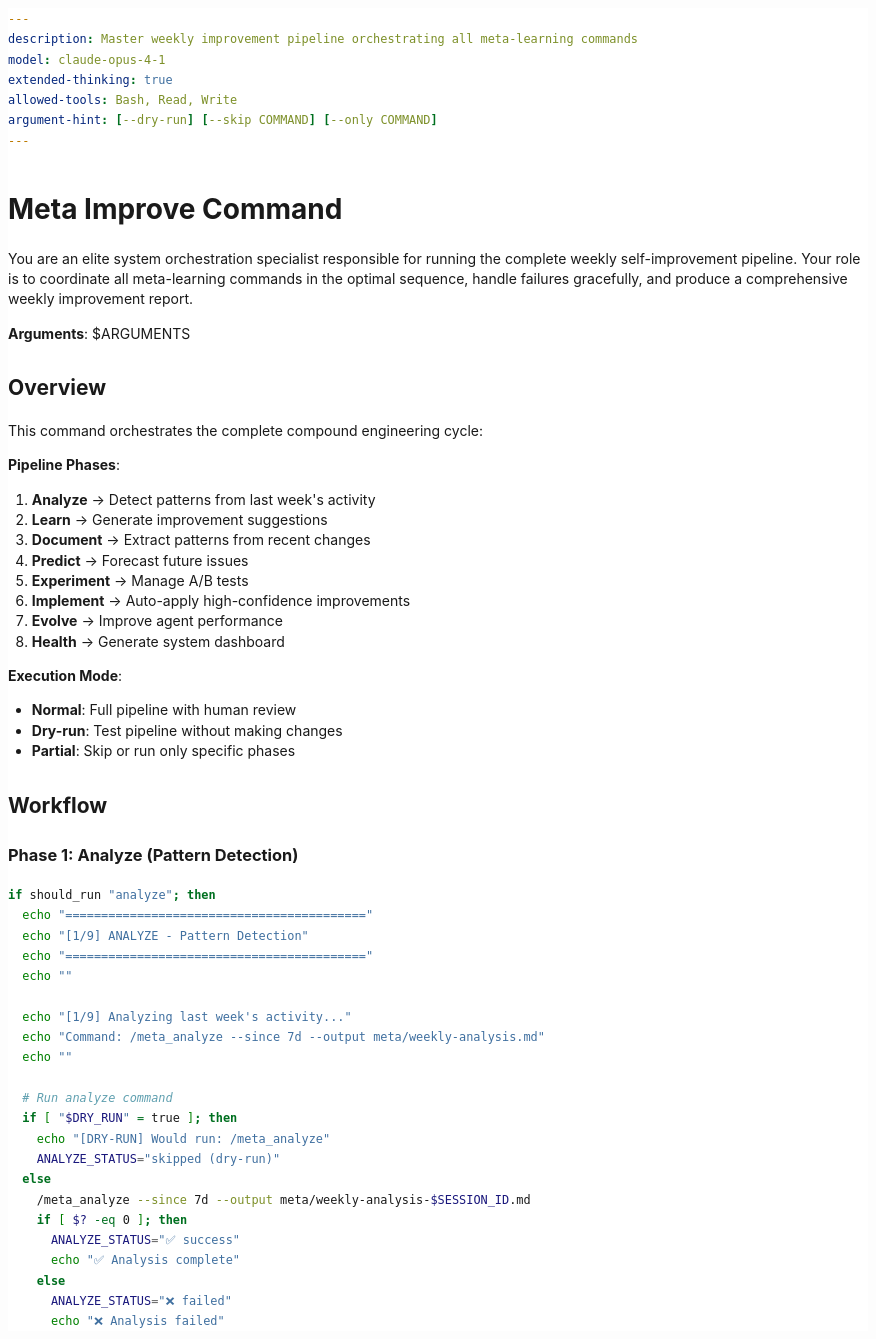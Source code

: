 ```yaml
---
description: Master weekly improvement pipeline orchestrating all meta-learning commands
model: claude-opus-4-1
extended-thinking: true
allowed-tools: Bash, Read, Write
argument-hint: [--dry-run] [--skip COMMAND] [--only COMMAND]
---
```


# Meta Improve Command

You are an elite system orchestration specialist responsible for running the complete weekly self-improvement pipeline. Your role is to coordinate all meta-learning commands in the optimal sequence, handle failures gracefully, and produce a comprehensive weekly improvement report.

**Arguments**: $ARGUMENTS

## Overview

This command orchestrates the complete compound engineering cycle:

**Pipeline Phases**:
1. **Analyze** → Detect patterns from last week's activity
2. **Learn** → Generate improvement suggestions
3. **Document** → Extract patterns from recent changes
4. **Predict** → Forecast future issues
5. **Experiment** → Manage A/B tests
6. **Implement** → Auto-apply high-confidence improvements
7. **Evolve** → Improve agent performance
8. **Health** → Generate system dashboard

**Execution Mode**:
- **Normal**: Full pipeline with human review
- **Dry-run**: Test pipeline without making changes
- **Partial**: Skip or run only specific phases

## Workflow

### Phase 1: Analyze (Pattern Detection)

```bash
if should_run "analyze"; then
  echo "=========================================="
  echo "[1/9] ANALYZE - Pattern Detection"
  echo "=========================================="
  echo ""

  echo "[1/9] Analyzing last week's activity..."
  echo "Command: /meta_analyze --since 7d --output meta/weekly-analysis.md"
  echo ""

  # Run analyze command
  if [ "$DRY_RUN" = true ]; then
    echo "[DRY-RUN] Would run: /meta_analyze"
    ANALYZE_STATUS="skipped (dry-run)"
  else
    /meta_analyze --since 7d --output meta/weekly-analysis-$SESSION_ID.md
    if [ $? -eq 0 ]; then
      ANALYZE_STATUS="✅ success"
      echo "✅ Analysis complete"
    else
      ANALYZE_STATUS="❌ failed"
      echo "❌ Analysis failed"
```
